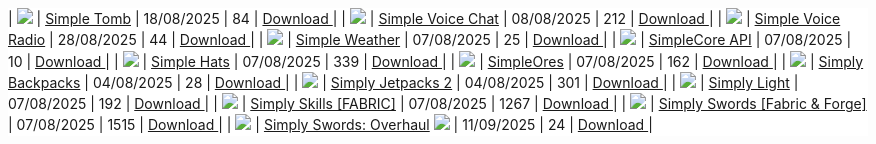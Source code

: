 | <img src="https://media.forgecdn.net/avatars/290/719/637319811016837559.png" loading="lazy" decoding="async" width="30" /> | [Simple Tomb](https://www.curseforge.com/minecraft/mc-mods/simple-tomb "Web Site")  | 18/08/2025 | 84 | [Download ](https://download-directory.github.io/?url=https%3A%2F%2Fgithub.com%2Ffrancescoparadisi14%2FMinecraftModItaTranslate%2Ftree%2Fmain%2Ftraduzioni%2Fassets%2Fsimpletomb "Download") |
| <img src="https://media.forgecdn.net/avatars/391/367/637584172062782791.png" loading="lazy" decoding="async" width="30" /> | [Simple Voice Chat](https://www.curseforge.com/minecraft/mc-mods/simple-voice-chat "Web Site")  | 08/08/2025 | 212 | [Download ](https://download-directory.github.io/?url=https%3A%2F%2Fgithub.com%2Ffrancescoparadisi14%2FMinecraftModItaTranslate%2Ftree%2Fmain%2Ftraduzioni%2Fassets%2Fvoicechat "Download") |
| <img src="https://media.forgecdn.net/avatars/1228/416/638805632556962162.png" loading="lazy" decoding="async" width="30" /> | [Simple Voice Radio](https://www.curseforge.com/minecraft/mc-mods/simple-voice-radio "Web Site")  | 28/08/2025 | 44 | [Download ](https://download-directory.github.io/?url=https%3A%2F%2Fgithub.com%2Ffrancescoparadisi14%2FMinecraftModItaTranslate%2Ftree%2Fmain%2Ftraduzioni%2Fassets%2Fsimpleradio "Download") |
| <img src="https://media.forgecdn.net/avatars/958/692/638453134237378242.png" loading="lazy" decoding="async" width="30" /> | [Simple Weather](https://www.curseforge.com/minecraft/mc-mods/simple-weather "Web Site")  | 07/08/2025 | 25 | [Download ](https://download-directory.github.io/?url=https%3A%2F%2Fgithub.com%2Ffrancescoparadisi14%2FMinecraftModItaTranslate%2Ftree%2Fmain%2Ftraduzioni%2Fassets%2Fsimple_weather "Download") |
| <img src="https://media.forgecdn.net/avatars/12/746/635540650453417848.png" loading="lazy" decoding="async" width="30" /> | [SimpleCore API](https://www.curseforge.com/minecraft/mc-mods/simplecore-api "Web Site")  | 07/08/2025 | 10 | [Download ](https://download-directory.github.io/?url=https%3A%2F%2Fgithub.com%2Ffrancescoparadisi14%2FMinecraftModItaTranslate%2Ftree%2Fmain%2Ftraduzioni%2Fassets%2Fsimplecorelib "Download") |
| <img src="https://media.forgecdn.net/avatars/557/273/637903735021414748.png" loading="lazy" decoding="async" width="30" /> | [Simple Hats](https://www.curseforge.com/minecraft/mc-mods/simplehats "Web Site")  | 07/08/2025 | 339 | [Download ](https://download-directory.github.io/?url=https%3A%2F%2Fgithub.com%2Ffrancescoparadisi14%2FMinecraftModItaTranslate%2Ftree%2Fmain%2Ftraduzioni%2Fassets%2Fsimplehats "Download") |
| <img src="https://media.forgecdn.net/avatars/12/745/635540650333128502.png" loading="lazy" decoding="async" width="30" /> | [SimpleOres](https://www.curseforge.com/minecraft/mc-mods/simpleores "Web Site")  | 07/08/2025 | 162 | [Download ](https://download-directory.github.io/?url=https%3A%2F%2Fgithub.com%2Ffrancescoparadisi14%2FMinecraftModItaTranslate%2Ftree%2Fmain%2Ftraduzioni%2Fassets%2Fsimpleores "Download") |
| <img src="https://media.forgecdn.net/avatars/186/315/636832774428997103.png" loading="lazy" decoding="async" width="30" /> | [Simply Backpacks](https://www.curseforge.com/minecraft/mc-mods/simply-backpacks "Web Site")  | 04/08/2025 | 28 | [Download ](https://download-directory.github.io/?url=https%3A%2F%2Fgithub.com%2Ffrancescoparadisi14%2FMinecraftModItaTranslate%2Ftree%2Fmain%2Ftraduzioni%2Fassets%2Fsimplybackpacks "Download") |
| <img src="https://media.forgecdn.net/avatars/52/148/636111755569867328.jpeg" loading="lazy" decoding="async" width="30" /> | [Simply Jetpacks 2](https://www.curseforge.com/minecraft/mc-mods/simply-jetpacks-2 "Web Site")  | 04/08/2025 | 301 | [Download ](https://download-directory.github.io/?url=https%3A%2F%2Fgithub.com%2Ffrancescoparadisi14%2FMinecraftModItaTranslate%2Ftree%2Fmain%2Ftraduzioni%2Fassets%2Fsimplyjetpacks "Download") |
| <img src="https://media.forgecdn.net/avatars/165/997/636695496359245657.png" loading="lazy" decoding="async" width="30" /> | [Simply Light](https://www.curseforge.com/minecraft/mc-mods/simply-light "Web Site")  | 07/08/2025 | 192 | [Download ](https://download-directory.github.io/?url=https%3A%2F%2Fgithub.com%2Ffrancescoparadisi14%2FMinecraftModItaTranslate%2Ftree%2Fmain%2Ftraduzioni%2Fassets%2Fsimplylight "Download") |
| <img src="https://media.forgecdn.net/avatars/850/847/638252603480685249.png" loading="lazy" decoding="async" width="30" /> | [Simply Skills [FABRIC]](https://www.curseforge.com/minecraft/mc-mods/simply-skills "Web Site")  | 07/08/2025 | 1267 | [Download ](https://download-directory.github.io/?url=https%3A%2F%2Fgithub.com%2Ffrancescoparadisi14%2FMinecraftModItaTranslate%2Ftree%2Fmain%2Ftraduzioni%2Fassets%2Fsimplyskills "Download") |
| <img src="https://media.forgecdn.net/avatars/611/576/637996129346404798.gif" loading="lazy" decoding="async" width="30" /> | [Simply Swords [Fabric & Forge]](https://www.curseforge.com/minecraft/mc-mods/simply-swords "Web Site")  | 07/08/2025 | 1515 | [Download ](https://download-directory.github.io/?url=https%3A%2F%2Fgithub.com%2Ffrancescoparadisi14%2FMinecraftModItaTranslate%2Ftree%2Fmain%2Ftraduzioni%2Fassets%2Fsimplyswords "Download") |
| <img src="https://media.forgecdn.net/avatars/1203/442/638780927155440261.gif" loading="lazy" decoding="async" width="30" /> | [Simply Swords: Overhaul](https://www.curseforge.com/minecraft/mc-mods/simply-swords-overhaul "Web Site") ![](https://img.shields.io/badge/NEW-red) | 11/09/2025 | 24 | [Download ](https://download-directory.github.io/?url=https%3A%2F%2Fgithub.com%2Ffrancescoparadisi14%2FMinecraftModItaTranslate%2Ftree%2Fmain%2Ftraduzioni%2Fassets%2Fsimply_swords_overhaul "Download") |